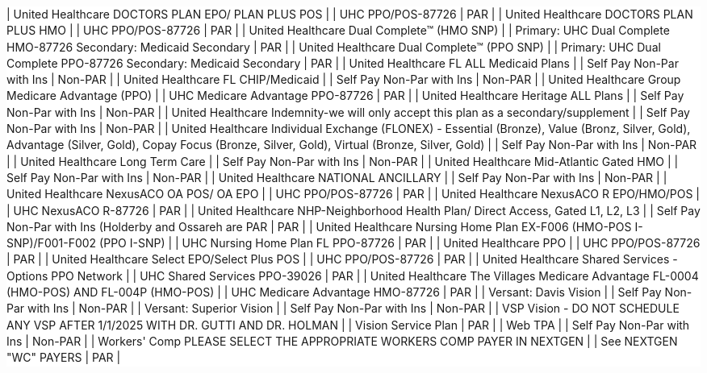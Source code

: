 | United Healthcare DOCTORS PLAN EPO/ PLAN PLUS POS |  | UHC PPO/POS-87726 | PAR |
| United Healthcare DOCTORS PLAN PLUS HMO |  | UHC PPO/POS-87726 | PAR |
| United Healthcare Dual Complete™ (HMO SNP) |  | Primary: UHC Dual Complete HMO-87726                                                                 Secondary: Medicaid Secondary | PAR |
| United Healthcare Dual Complete™ (PPO SNP) |  | Primary: UHC Dual Complete PPO-87726                                                                 Secondary: Medicaid Secondary | PAR |
| United Healthcare FL ALL Medicaid Plans |  | Self Pay Non-Par with Ins | Non-PAR |
| United Healthcare FL CHIP/Medicaid |  | Self Pay Non-Par with Ins | Non-PAR |
| United Healthcare Group Medicare Advantage (PPO) |  | UHC Medicare Advantage PPO-87726 | PAR |
| United Healthcare Heritage ALL Plans |  | Self Pay Non-Par with Ins | Non-PAR |
| United Healthcare Indemnity-we will only accept this plan as a secondary/supplement |  | Self Pay Non-Par with Ins | Non-PAR |
| United Healthcare Individual Exchange (FLONEX) - Essential (Bronze), Value (Bronz, Silver, Gold), Advantage (Silver, Gold), Copay Focus (Bronze, Silver, Gold), Virtual (Bronze, Silver, Gold) |  | Self Pay Non-Par with Ins | Non-PAR |
| United Healthcare Long Term Care |  | Self Pay Non-Par with Ins | Non-PAR |
| United Healthcare Mid-Atlantic Gated HMO |  | Self Pay Non-Par with Ins | Non-PAR |
| United Healthcare NATIONAL ANCILLARY |  | Self Pay Non-Par with Ins | Non-PAR |
| United Healthcare NexusACO OA POS/ OA EPO |  | UHC PPO/POS-87726 | PAR |
| United Healthcare NexusACO R EPO/HMO/POS |  | UHC NexusACO R-87726 | PAR |
| United Healthcare NHP-Neighborhood Health Plan/ Direct Access, Gated L1, L2, L3 |  | Self Pay Non-Par with Ins (Holderby and Ossareh are PAR | PAR |
| United Healthcare Nursing Home Plan EX-F006 (HMO-POS I-SNP)/F001-F002 (PPO I-SNP) |  | UHC Nursing Home Plan FL PPO-87726 | PAR |
| United Healthcare PPO |  | UHC PPO/POS-87726 | PAR |
| United Healthcare Select EPO/Select Plus POS |  | UHC PPO/POS-87726 | PAR |
| United Healthcare Shared Services - Options PPO Network |  | UHC Shared Services PPO-39026 | PAR |
| United Healthcare The Villages Medicare Advantage FL-0004 (HMO-POS) AND FL-004P (HMO-POS) |  | UHC Medicare Advantage HMO-87726 | PAR |
| Versant: Davis Vision |  | Self Pay Non-Par with Ins | Non-PAR |
| Versant: Superior Vision |  | Self Pay Non-Par with Ins | Non-PAR |
| VSP Vision - DO NOT SCHEDULE ANY VSP AFTER 1/1/2025 WITH DR. GUTTI AND DR. HOLMAN |  | Vision Service Plan | PAR |
| Web TPA |  | Self Pay Non-Par with Ins | Non-PAR |
| Workers' Comp PLEASE SELECT THE APPROPRIATE WORKERS COMP PAYER IN NEXTGEN |  | See NEXTGEN "WC" PAYERS | PAR |

</details>

